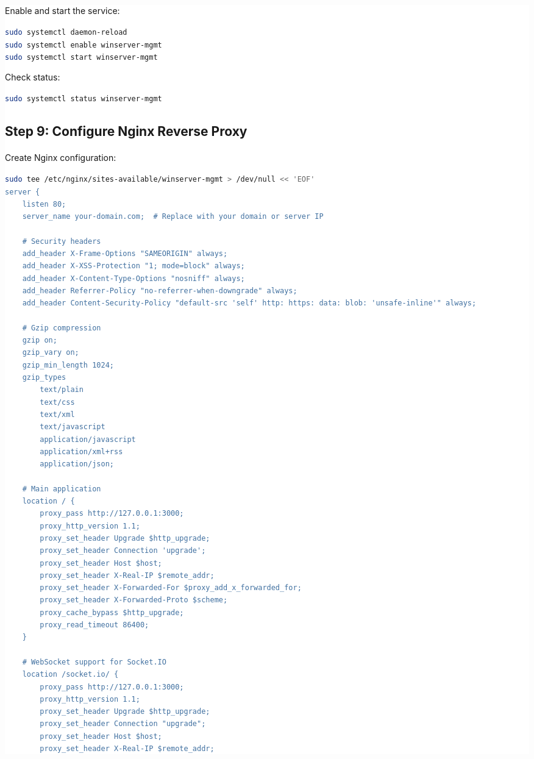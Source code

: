 Enable and start the service:

```bash
sudo systemctl daemon-reload
sudo systemctl enable winserver-mgmt
sudo systemctl start winserver-mgmt
```

Check status:
```bash
sudo systemctl status winserver-mgmt
```

## Step 9: Configure Nginx Reverse Proxy

Create Nginx configuration:

```bash
sudo tee /etc/nginx/sites-available/winserver-mgmt > /dev/null << 'EOF'
server {
    listen 80;
    server_name your-domain.com;  # Replace with your domain or server IP

    # Security headers
    add_header X-Frame-Options "SAMEORIGIN" always;
    add_header X-XSS-Protection "1; mode=block" always;
    add_header X-Content-Type-Options "nosniff" always;
    add_header Referrer-Policy "no-referrer-when-downgrade" always;
    add_header Content-Security-Policy "default-src 'self' http: https: data: blob: 'unsafe-inline'" always;

    # Gzip compression
    gzip on;
    gzip_vary on;
    gzip_min_length 1024;
    gzip_types
        text/plain
        text/css
        text/xml
        text/javascript
        application/javascript
        application/xml+rss
        application/json;

    # Main application
    location / {
        proxy_pass http://127.0.0.1:3000;
        proxy_http_version 1.1;
        proxy_set_header Upgrade $http_upgrade;
        proxy_set_header Connection 'upgrade';
        proxy_set_header Host $host;
        proxy_set_header X-Real-IP $remote_addr;
        proxy_set_header X-Forwarded-For $proxy_add_x_forwarded_for;
        proxy_set_header X-Forwarded-Proto $scheme;
        proxy_cache_bypass $http_upgrade;
        proxy_read_timeout 86400;
    }

    # WebSocket support for Socket.IO
    location /socket.io/ {
        proxy_pass http://127.0.0.1:3000;
        proxy_http_version 1.1;
        proxy_set_header Upgrade $http_upgrade;
        proxy_set_header Connection "upgrade";
        proxy_set_header Host $host;
        proxy_set_header X-Real-IP $remote_addr;
```